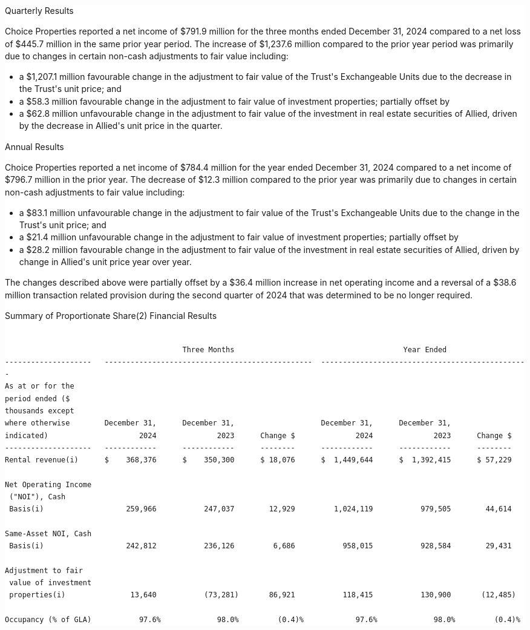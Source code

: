 Quarterly Results

Choice Properties reported a net income of $791.9 million for the three months ended December 31, 2024 compared to a net loss of $445.7 million in the same prior year period. The increase of $1,237.6 million compared to the prior year period was primarily due to changes in certain non-cash adjustments to fair value including:

* a $1,207.1 million favourable change in the adjustment to fair value of the Trust's Exchangeable Units due to the decrease in the Trust's unit price; and
* a $58.3 million favourable change in the adjustment to fair value of investment properties; partially offset by
* a $62.8 million unfavourable change in the adjustment to fair value of the investment in real estate securities of Allied, driven by the decrease in Allied's unit price in the quarter.

Annual Results

Choice Properties reported a net income of $784.4 million for the year ended December 31, 2024 compared to a net income of $796.7 million in the prior year. The decrease of $12.3 million compared to the prior year was primarily due to changes in certain non-cash adjustments to fair value including:

* a $83.1 million unfavourable change in the adjustment to fair value of the Trust's Exchangeable Units due to the change in the Trust's unit price; and
* a $21.4 million unfavourable change in the adjustment to fair value of investment properties; partially offset by
* a $28.2 million favourable change in the adjustment to fair value of the investment in real estate securities of Allied, driven by change in Allied's unit price year over year.

The changes described above were partially offset by a $36.4 million increase in net operating income and a reversal of a $38.6 million transaction related provision during the second quarter of 2024 that was determined to be no longer required.

Summary of Proportionate Share(2) Financial Results

```
   
                                         Three Months                                       Year Ended   
--------------------   ------------------------------------------------  ------------------------------------------------   
As at or for the   
period ended ($   
thousands except   
where otherwise        December 31,      December 31,                    December 31,      December 31,   
indicated)                     2024              2023      Change $              2024              2023      Change $   
--------------------   ------------      ------------      --------      ------------      ------------      --------   
Rental revenue(i)      $    368,376      $    350,300      $ 18,076      $  1,449,644      $  1,392,415      $ 57,229   
   
Net Operating Income   
 ("NOI"), Cash   
 Basis(i)                   259,966           247,037        12,929         1,024,119           979,505        44,614   
   
Same-Asset NOI, Cash   
 Basis(i)                   242,812           236,126         6,686           958,015           928,584        29,431   
   
Adjustment to fair   
 value of investment   
 properties(i)               13,640           (73,281)       86,921           118,415           130,900       (12,485)   
   
Occupancy (% of GLA)           97.6%             98.0%         (0.4)%            97.6%             98.0%         (0.4)%   
```